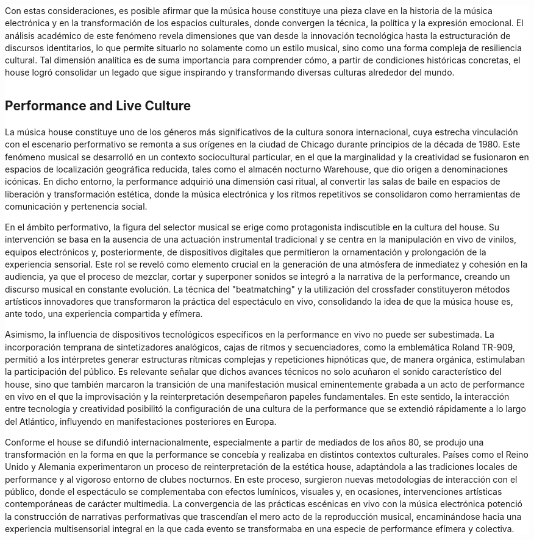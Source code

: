 Con estas consideraciones, es posible afirmar que la música house constituye una pieza clave en la
historia de la música electrónica y en la transformación de los espacios culturales, donde convergen
la técnica, la política y la expresión emocional. El análisis académico de este fenómeno revela
dimensiones que van desde la innovación tecnológica hasta la estructuración de discursos
identitarios, lo que permite situarlo no solamente como un estilo musical, sino como una forma
compleja de resiliencia cultural. Tal dimensión analítica es de suma importancia para comprender
cómo, a partir de condiciones históricas concretas, el house logró consolidar un legado que sigue
inspirando y transformando diversas culturas alrededor del mundo.

## Performance and Live Culture

La música house constituye uno de los géneros más significativos de la cultura sonora internacional,
cuya estrecha vinculación con el escenario performativo se remonta a sus orígenes en la ciudad de
Chicago durante principios de la década de 1980. Este fenómeno musical se desarrolló en un contexto
sociocultural particular, en el que la marginalidad y la creatividad se fusionaron en espacios de
localización geográfica reducida, tales como el almacén nocturno Warehouse, que dio origen a
denominaciones icónicas. En dicho entorno, la performance adquirió una dimensión casi ritual, al
convertir las salas de baile en espacios de liberación y transformación estética, donde la música
electrónica y los ritmos repetitivos se consolidaron como herramientas de comunicación y pertenencia
social.

En el ámbito performativo, la figura del selector musical se erige como protagonista indiscutible en
la cultura del house. Su intervención se basa en la ausencia de una actuación instrumental
tradicional y se centra en la manipulación en vivo de vinilos, equipos electrónicos y,
posteriormente, de dispositivos digitales que permitieron la ornamentación y prolongación de la
experiencia sensorial. Este rol se reveló como elemento crucial en la generación de una atmósfera de
inmediatez y cohesión en la audiencia, ya que el proceso de mezclar, cortar y superponer sonidos se
integró a la narrativa de la performance, creando un discurso musical en constante evolución. La
técnica del "beatmatching" y la utilización del crossfader constituyeron métodos artísticos
innovadores que transformaron la práctica del espectáculo en vivo, consolidando la idea de que la
música house es, ante todo, una experiencia compartida y efímera.

Asimismo, la influencia de dispositivos tecnológicos específicos en la performance en vivo no puede
ser subestimada. La incorporación temprana de sintetizadores analógicos, cajas de ritmos y
secuenciadores, como la emblemática Roland TR-909, permitió a los intérpretes generar estructuras
rítmicas complejas y repeticiones hipnóticas que, de manera orgánica, estimulaban la participación
del público. Es relevante señalar que dichos avances técnicos no solo acuñaron el sonido
característico del house, sino que también marcaron la transición de una manifestación musical
eminentemente grabada a un acto de performance en vivo en el que la improvisación y la
reinterpretación desempeñaron papeles fundamentales. En este sentido, la interacción entre
tecnología y creatividad posibilitó la configuración de una cultura de la performance que se
extendió rápidamente a lo largo del Atlántico, influyendo en manifestaciones posteriores en Europa.

Conforme el house se difundió internacionalmente, especialmente a partir de mediados de los años 80,
se produjo una transformación en la forma en que la performance se concebía y realizaba en distintos
contextos culturales. Países como el Reino Unido y Alemania experimentaron un proceso de
reinterpretación de la estética house, adaptándola a las tradiciones locales de performance y al
vigoroso entorno de clubes nocturnos. En este proceso, surgieron nuevas metodologías de interacción
con el público, donde el espectáculo se complementaba con efectos lumínicos, visuales y, en
ocasiones, intervenciones artísticas contemporáneas de carácter multimedia. La convergencia de las
prácticas escénicas en vivo con la música electrónica potenció la construcción de narrativas
performativas que trascendían el mero acto de la reproducción musical, encaminándose hacia una
experiencia multisensorial integral en la que cada evento se transformaba en una especie de
performance efímera y colectiva.
